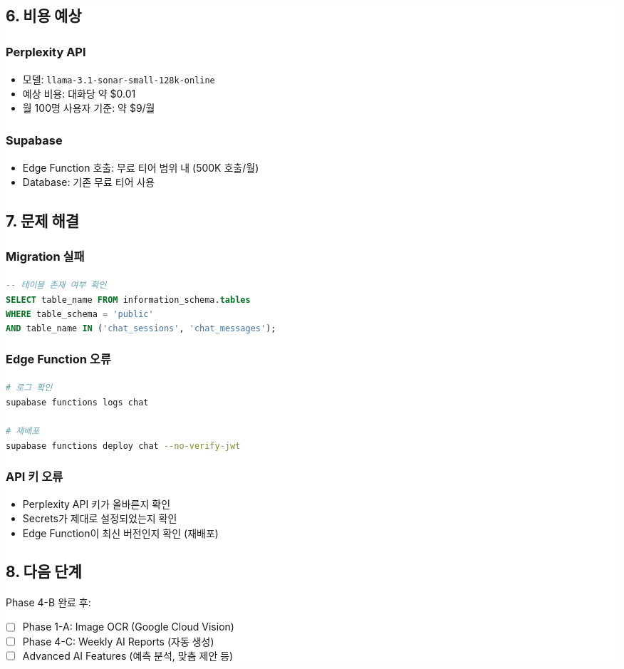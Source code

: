 ## 6. 비용 예상

### Perplexity API
- 모델: `llama-3.1-sonar-small-128k-online`
- 예상 비용: 대화당 약 $0.01
- 월 100명 사용자 기준: 약 $9/월

### Supabase
- Edge Function 호출: 무료 티어 범위 내 (500K 호출/월)
- Database: 기존 무료 티어 사용

## 7. 문제 해결

### Migration 실패
```sql
-- 테이블 존재 여부 확인
SELECT table_name FROM information_schema.tables
WHERE table_schema = 'public'
AND table_name IN ('chat_sessions', 'chat_messages');
```

### Edge Function 오류
```bash
# 로그 확인
supabase functions logs chat

# 재배포
supabase functions deploy chat --no-verify-jwt
```

### API 키 오류
- Perplexity API 키가 올바른지 확인
- Secrets가 제대로 설정되었는지 확인
- Edge Function이 최신 버전인지 확인 (재배포)

## 8. 다음 단계

Phase 4-B 완료 후:
- [ ] Phase 1-A: Image OCR (Google Cloud Vision)
- [ ] Phase 4-C: Weekly AI Reports (자동 생성)
- [ ] Advanced AI Features (예측 분석, 맞춤 제안 등)
